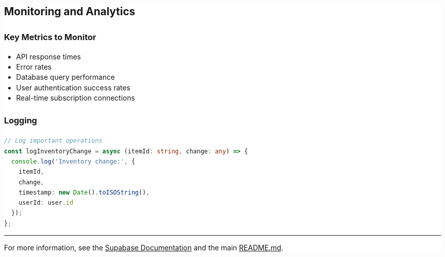 ## Monitoring and Analytics

### Key Metrics to Monitor
- API response times
- Error rates
- Database query performance
- User authentication success rates
- Real-time subscription connections

### Logging
```typescript
// Log important operations
const logInventoryChange = async (itemId: string, change: any) => {
  console.log('Inventory change:', {
    itemId,
    change,
    timestamp: new Date().toISOString(),
    userId: user.id
  });
};
```

---

For more information, see the [Supabase Documentation](https://supabase.com/docs) and the main [README.md](./README.md).
